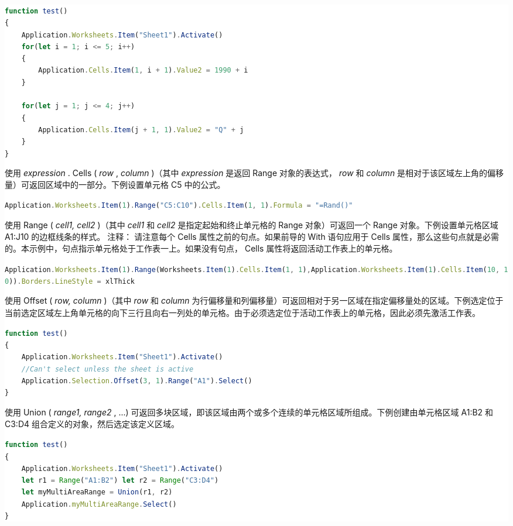 ``` JavaScript
function test()
{
    Application.Worksheets.Item("Sheet1").Activate()
    for(let i = 1; i <= 5; i++)
    {
        Application.Cells.Item(1, i + 1).Value2 = 1990 + i 
    } 

    for(let j = 1; j <= 4; j++)
    {
        Application.Cells.Item(j + 1, 1).Value2 = "Q" + j
    }
}
```

使用 *expression* . Cells ( *row* , *column* )（其中 *expression* 是返回 Range 对象的表达式， *row* 和 *column* 是相对于该区域左上角的偏移量）可返回区域中的一部分。下例设置单元格 C5 中的公式。

``` JavaScript
Application.Worksheets.Item(1).Range("C5:C10").Cells.Item(1, 1).Formula = "=Rand()"
```

使用 Range ( *cell1, cell2* )（其中 *cell1* 和 *cell2* 是指定起始和终止单元格的 Range 对象）可返回一个 Range 对象。下例设置单元格区域 A1:J10 的边框线条的样式。 注释： 请注意每个 Cells 属性之前的句点。如果前导的 With 语句应用于 Cells 属性，那么这些句点就是必需的。本示例中，句点指示单元格处于工作表一上。如果没有句点， Cells 属性将返回活动工作表上的单元格。

``` JavaScript
Application.Worksheets.Item(1).Range(Worksheets.Item(1).Cells.Item(1, 1),Application.Worksheets.Item(1).Cells.Item(10, 10)).Borders.LineStyle = xlThick
```

使用 Offset ( *row, column* )（其中 *row* 和 *column* 为行偏移量和列偏移量）可返回相对于另一区域在指定偏移量处的区域。下例选定位于当前选定区域左上角单元格的向下三行且向右一列处的单元格。由于必须选定位于活动工作表上的单元格，因此必须先激活工作表。

``` JavaScript
function test()
{
    Application.Worksheets.Item("Sheet1").Activate() 
    //Can't select unless the sheet is active 
    Application.Selection.Offset(3, 1).Range("A1").Select()
}
```

使用 Union ( *range1, range2* , ...) 可返回多块区域，即该区域由两个或多个连续的单元格区域所组成。下例创建由单元格区域 A1:B2 和 C3:D4 组合定义的对象，然后选定该定义区域。

``` JavaScript
function test()
{
    Application.Worksheets.Item("Sheet1").Activate()
    let r1 = Range("A1:B2") let r2 = Range("C3:D4")
    let myMultiAreaRange = Union(r1, r2)
    Application.myMultiAreaRange.Select()
}
```
